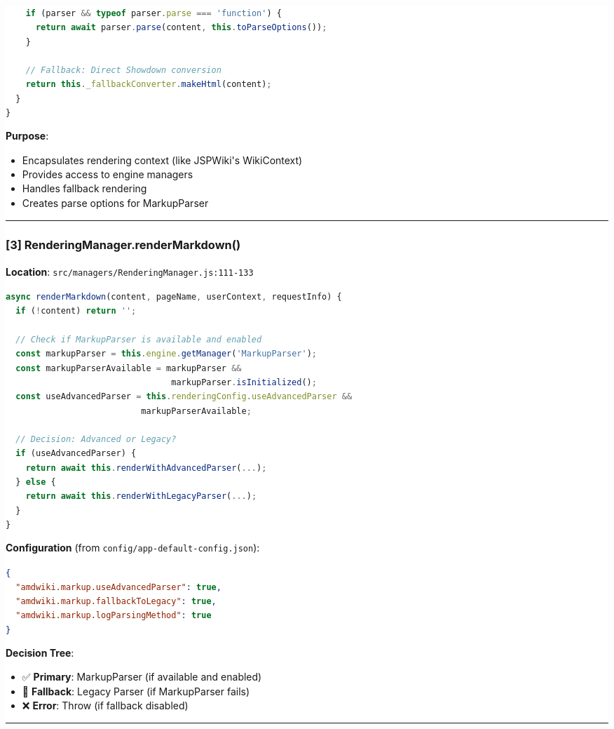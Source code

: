 ```javascript
    if (parser && typeof parser.parse === 'function') {
      return await parser.parse(content, this.toParseOptions());
    }

    // Fallback: Direct Showdown conversion
    return this._fallbackConverter.makeHtml(content);
  }
}
```

**Purpose**:
- Encapsulates rendering context (like JSPWiki's WikiContext)
- Provides access to engine managers
- Handles fallback rendering
- Creates parse options for MarkupParser

---

### [3] RenderingManager.renderMarkdown()

**Location**: `src/managers/RenderingManager.js:111-133`

```javascript
async renderMarkdown(content, pageName, userContext, requestInfo) {
  if (!content) return '';

  // Check if MarkupParser is available and enabled
  const markupParser = this.engine.getManager('MarkupParser');
  const markupParserAvailable = markupParser &&
                                 markupParser.isInitialized();
  const useAdvancedParser = this.renderingConfig.useAdvancedParser &&
                           markupParserAvailable;

  // Decision: Advanced or Legacy?
  if (useAdvancedParser) {
    return await this.renderWithAdvancedParser(...);
  } else {
    return await this.renderWithLegacyParser(...);
  }
}
```

**Configuration** (from `config/app-default-config.json`):
```json
{
  "amdwiki.markup.useAdvancedParser": true,
  "amdwiki.markup.fallbackToLegacy": true,
  "amdwiki.markup.logParsingMethod": true
}
```

**Decision Tree**:
- ✅ **Primary**: MarkupParser (if available and enabled)
- 🔄 **Fallback**: Legacy Parser (if MarkupParser fails)
- ❌ **Error**: Throw (if fallback disabled)

---